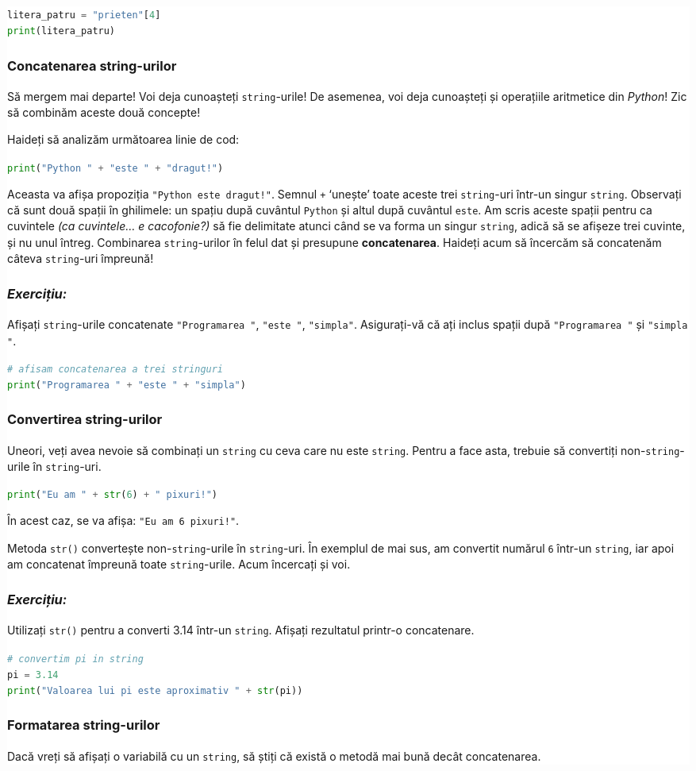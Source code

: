 ```python
litera_patru = "prieten"[4]
print(litera_patru)
```
### **Concatenarea string-urilor**
Să mergem mai departe! Voi deja cunoașteți ``string``-urile! De asemenea, voi deja cunoașteți și operațiile aritmetice din *Python*! Zic să combinăm aceste două concepte!


Haideți să analizăm următoarea linie de cod:

```python
print("Python " + "este " + "dragut!")
```
Aceasta va afișa propoziția ``"Python este dragut!"``. Semnul ``+`` ‘unește’ toate aceste trei ``string``-uri într-un singur ``string``. Observați că sunt două spații în ghilimele: un spațiu după cuvântul ``Python`` și altul după cuvântul ``este``. Am scris aceste spații pentru ca cuvintele *(ca cuvintele… e cacofonie?)* să fie delimitate atunci când se va forma un singur ``string``, adică să se afișeze trei cuvinte, și nu unul întreg. Combinarea ``string``-urilor în felul dat și presupune **concatenarea**. Haideți acum să încercăm să concatenăm câteva ``string``-uri împreună!

### *Exercițiu:*
Afișați ``string``-urile concatenate ``"Programarea "``, ``"este "``, ``"simpla"``. Asigurați-vă că ați inclus spații după ``"Programarea "`` și ``"simpla "``.

```python
# afisam concatenarea a trei stringuri
print("Programarea " + "este " + "simpla")
```

### **Convertirea string-urilor**

Uneori, veți avea nevoie să combinați un ``string`` cu ceva care nu este ``string``. Pentru a face asta, trebuie să convertiți non-``string``-urile în ``string``-uri.



```python
print("Eu am " + str(6) + " pixuri!")
```
În acest caz, se va afișa: ``"Eu am 6 pixuri!"``.

Metoda ``str()`` convertește non-``string``-urile în ``string``-uri. În exemplul de mai sus, am convertit numărul ``6`` într-un ``string``, iar apoi am concatenat împreună toate ``string``-urile. Acum încercați și voi.
### *Exercițiu:*
Utilizați ``str()`` pentru a converti 3.14 într-un ``string``. Afișați rezultatul printr-o concatenare.

```python
# convertim pi in string
pi = 3.14
print("Valoarea lui pi este aproximativ " + str(pi))
```

### **Formatarea string-urilor**
Dacă vreți să afișați o variabilă cu un ``string``, să știți că există o metodă mai bună decât concatenarea.
